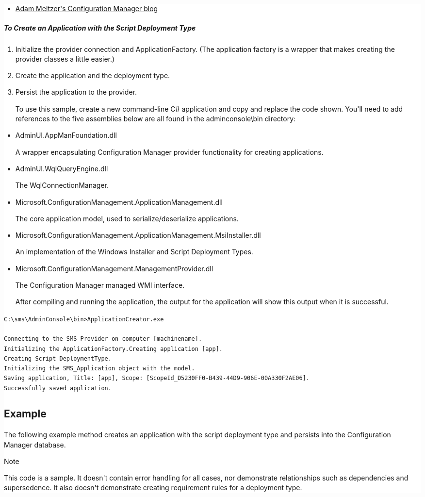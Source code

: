 - [Adam Meltzer's Configuration Manager blog](/archive/blogs/ameltzer/)

##### To Create an Application with the Script Deployment Type

1. Initialize the provider connection and ApplicationFactory. (The application factory is a wrapper that makes creating the provider classes a little easier.)

2. Create the application and the deployment type.

3. Persist the application to the provider.

   To use this sample, create a new command-line C# application and copy and replace the code shown. You'll need to add references to the five assemblies below are all found in the adminconsole\bin directory:

- AdminUI.AppManFoundation.dll

   A wrapper encapsulating Configuration Manager provider functionality for creating applications.

- AdminUI.WqlQueryEngine.dll

   The WqlConnectionManager.

- Microsoft.ConfigurationManagement.ApplicationManagement.dll

   The core application model, used to serialize/deserialize applications.

- Microsoft.ConfigurationManagement.ApplicationManagement.MsiInstaller.dll

   An implementation of the Windows Installer and Script Deployment Types.

- Microsoft.ConfigurationManagement.ManagementProvider.dll

   The Configuration Manager managed WMI interface.

  After compiling and running the application, the output for the application will show this output when it is successful.

```
C:\sms\AdminConsole\bin>ApplicationCreator.exe

Connecting to the SMS Provider on computer [machinename].
Initializing the ApplicationFactory.Creating application [app].
Creating Script DeploymentType.
Initializing the SMS_Application object with the model.
Saving application, Title: [app], Scope: [ScopeId_D5230FF0-B439-44D9-906E-00A330F2AE06].
Successfully saved application.
```

## Example

The following example method creates an application with the script deployment type and persists into the Configuration Manager database.

> [!NOTE]
> This code is a sample. It doesn't contain error handling for all cases, nor demonstrate relationships such as dependencies and supersedence. It also doesn't demonstrate creating requirement rules for a deployment type.
